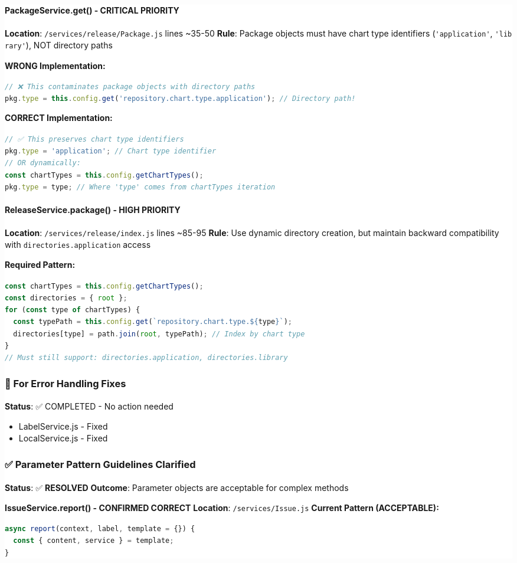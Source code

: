 #### **PackageService.get() - CRITICAL PRIORITY**
**Location**: `/services/release/Package.js` lines ~35-50
**Rule**: Package objects must have chart type identifiers (`'application'`, `'library'`), NOT directory paths

**WRONG Implementation:**
```javascript
// ❌ This contaminates package objects with directory paths
pkg.type = this.config.get('repository.chart.type.application'); // Directory path!
```

**CORRECT Implementation:**
```javascript
// ✅ This preserves chart type identifiers
pkg.type = 'application'; // Chart type identifier
// OR dynamically:
const chartTypes = this.config.getChartTypes();
pkg.type = type; // Where 'type' comes from chartTypes iteration
```

#### **ReleaseService.package() - HIGH PRIORITY**
**Location**: `/services/release/index.js` lines ~85-95
**Rule**: Use dynamic directory creation, but maintain backward compatibility with `directories.application` access

**Required Pattern:**
```javascript
const chartTypes = this.config.getChartTypes();
const directories = { root };
for (const type of chartTypes) {
  const typePath = this.config.get(`repository.chart.type.${type}`);
  directories[type] = path.join(root, typePath); // Index by chart type
}
// Must still support: directories.application, directories.library
```

### **🚨 For Error Handling Fixes**
**Status**: ✅ COMPLETED - No action needed
- LabelService.js - Fixed
- LocalService.js - Fixed

### **✅ Parameter Pattern Guidelines Clarified**
**Status**: ✅ **RESOLVED**
**Outcome**: Parameter objects are acceptable for complex methods

**IssueService.report() - CONFIRMED CORRECT**
**Location**: `/services/Issue.js`
**Current Pattern (ACCEPTABLE):**
```javascript
async report(context, label, template = {}) {
  const { content, service } = template;
}
```
